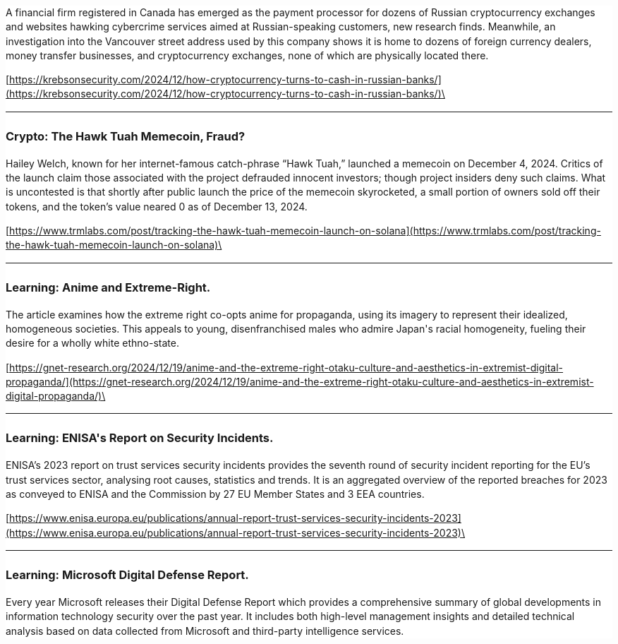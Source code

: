 A financial firm registered in Canada has emerged as the payment processor for dozens of Russian cryptocurrency exchanges and websites hawking cybercrime services aimed at Russian-speaking customers, new research finds. Meanwhile, an investigation into the Vancouver street address used by this company shows it is home to dozens of foreign currency dealers, money transfer businesses, and cryptocurrency exchanges, none of which are physically located there.

[https://krebsonsecurity.com/2024/12/how-cryptocurrency-turns-to-cash-in-russian-banks/](https://krebsonsecurity.com/2024/12/how-cryptocurrency-turns-to-cash-in-russian-banks/)\


***

### Crypto: The Hawk Tuah Memecoin, Fraud?

Hailey Welch, known for her internet-famous catch-phrase “Hawk Tuah,” launched a memecoin on December 4, 2024. Critics of the launch claim those associated with the project defrauded innocent investors; though project insiders deny such claims. What is uncontested is that shortly after public launch the price of the memecoin skyrocketed, a small portion of owners sold off their tokens, and the token’s value neared 0 as of December 13, 2024.

[https://www.trmlabs.com/post/tracking-the-hawk-tuah-memecoin-launch-on-solana](https://www.trmlabs.com/post/tracking-the-hawk-tuah-memecoin-launch-on-solana)\


***

### Learning: Anime and Extreme-Right.

The article examines how the extreme right co-opts anime for propaganda, using its imagery to represent their idealized, homogeneous societies. This appeals to young, disenfranchised males who admire Japan's racial homogeneity, fueling their desire for a wholly white ethno-state.

[https://gnet-research.org/2024/12/19/anime-and-the-extreme-right-otaku-culture-and-aesthetics-in-extremist-digital-propaganda/](https://gnet-research.org/2024/12/19/anime-and-the-extreme-right-otaku-culture-and-aesthetics-in-extremist-digital-propaganda/)\


***

### Learning: ENISA's Report on Security Incidents.

ENISA’s 2023 report on trust services security incidents provides the seventh round of security incident reporting for the EU’s trust services sector, analysing root causes, statistics and trends. It is an aggregated overview of the reported breaches for 2023 as conveyed to ENISA and the Commission by 27 EU Member States and 3 EEA countries.

[https://www.enisa.europa.eu/publications/annual-report-trust-services-security-incidents-2023](https://www.enisa.europa.eu/publications/annual-report-trust-services-security-incidents-2023)\


***

### Learning: Microsoft Digital Defense Report.

Every year Microsoft releases their Digital Defense Report which provides a comprehensive summary of global developments in information technology security over the past year. It includes both high-level management insights and detailed technical analysis based on data collected from Microsoft and third-party intelligence services.

